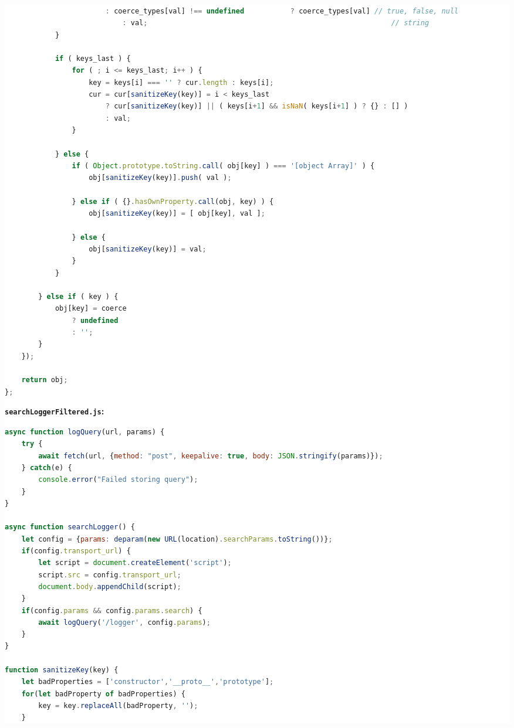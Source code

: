 ```js
                        : coerce_types[val] !== undefined           ? coerce_types[val] // true, false, null
                            : val;                                                          // string
            }

            if ( keys_last ) {
                for ( ; i <= keys_last; i++ ) {
                    key = keys[i] === '' ? cur.length : keys[i];
                    cur = cur[sanitizeKey(key)] = i < keys_last
                        ? cur[sanitizeKey(key)] || ( keys[i+1] && isNaN( keys[i+1] ) ? {} : [] )
                        : val;
                }

            } else {
                if ( Object.prototype.toString.call( obj[key] ) === '[object Array]' ) {
                    obj[sanitizeKey(key)].push( val );

                } else if ( {}.hasOwnProperty.call(obj, key) ) {
                    obj[sanitizeKey(key)] = [ obj[key], val ];

                } else {
                    obj[sanitizeKey(key)] = val;
                }
            }

        } else if ( key ) {
            obj[key] = coerce
                ? undefined
                : '';
        }
    });

    return obj;
};
```

**`searchLoggerFiltered.js`:**
```js
async function logQuery(url, params) {
    try {
        await fetch(url, {method: "post", keepalive: true, body: JSON.stringify(params)});
    } catch(e) {
        console.error("Failed storing query");
    }
}

async function searchLogger() {
    let config = {params: deparam(new URL(location).searchParams.toString())};
    if(config.transport_url) {
        let script = document.createElement('script');
        script.src = config.transport_url;
        document.body.appendChild(script);
    }
    if(config.params && config.params.search) {
        await logQuery('/logger', config.params);
    }
}

function sanitizeKey(key) {
    let badProperties = ['constructor','__proto__','prototype'];
    for(let badProperty of badProperties) {
        key = key.replaceAll(badProperty, '');
    }
```